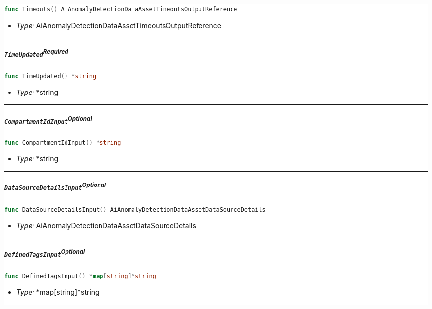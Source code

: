 ```go
func Timeouts() AiAnomalyDetectionDataAssetTimeoutsOutputReference
```

- *Type:* <a href="#rhizo-co-terraform-provider-oci.aiAnomalyDetectionDataAsset.AiAnomalyDetectionDataAssetTimeoutsOutputReference">AiAnomalyDetectionDataAssetTimeoutsOutputReference</a>

---

##### `TimeUpdated`<sup>Required</sup> <a name="TimeUpdated" id="rhizo-co-terraform-provider-oci.aiAnomalyDetectionDataAsset.AiAnomalyDetectionDataAsset.property.timeUpdated"></a>

```go
func TimeUpdated() *string
```

- *Type:* *string

---

##### `CompartmentIdInput`<sup>Optional</sup> <a name="CompartmentIdInput" id="rhizo-co-terraform-provider-oci.aiAnomalyDetectionDataAsset.AiAnomalyDetectionDataAsset.property.compartmentIdInput"></a>

```go
func CompartmentIdInput() *string
```

- *Type:* *string

---

##### `DataSourceDetailsInput`<sup>Optional</sup> <a name="DataSourceDetailsInput" id="rhizo-co-terraform-provider-oci.aiAnomalyDetectionDataAsset.AiAnomalyDetectionDataAsset.property.dataSourceDetailsInput"></a>

```go
func DataSourceDetailsInput() AiAnomalyDetectionDataAssetDataSourceDetails
```

- *Type:* <a href="#rhizo-co-terraform-provider-oci.aiAnomalyDetectionDataAsset.AiAnomalyDetectionDataAssetDataSourceDetails">AiAnomalyDetectionDataAssetDataSourceDetails</a>

---

##### `DefinedTagsInput`<sup>Optional</sup> <a name="DefinedTagsInput" id="rhizo-co-terraform-provider-oci.aiAnomalyDetectionDataAsset.AiAnomalyDetectionDataAsset.property.definedTagsInput"></a>

```go
func DefinedTagsInput() *map[string]*string
```

- *Type:* *map[string]*string

---